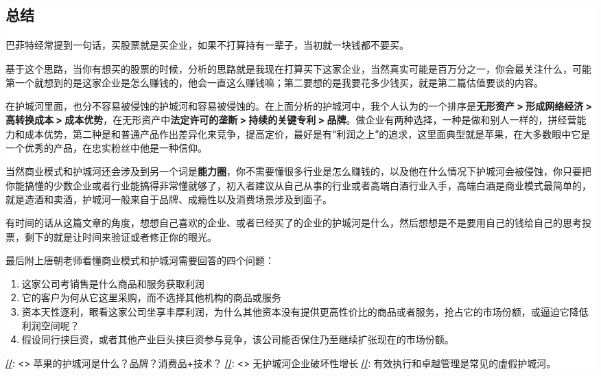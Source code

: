 ## 总结

巴菲特经常提到一句话，买股票就是买企业，如果不打算持有一辈子，当初就一块钱都不要买。

基于这个思路，当你有想买的股票的时候，分析的思路就是我现在打算买下这家企业，当然真实可能是百万分之一，你会最关注什么，可能第一个就想到的是这家企业是怎么赚钱的，他会一直这么赚钱嘛；第二要想的是我要花多少钱买，就是第二篇估值要谈的内容。

在护城河里面，也分不容易被侵蚀的护城河和容易被侵蚀的。在上面分析的护城河中，我个人认为的一个排序是**无形资产 > 形成网络经济 > 高转换成本 > 成本优势**，在无形资产中**法定许可的垄断 > 持续的关键专利 > 品牌**。做企业有两种选择，一种是做和别人一样的，拼经营能力和成本优势，第二种是和普通产品作出差异化来竞争，提高定价，最好是有“利润之上”的追求，这里面典型就是苹果，在大多数眼中它是一个优秀的产品，在忠实粉丝中他是一种信仰。

当然商业模式和护城河还会涉及到另一个词是**能力圈**，你不需要懂很多行业是怎么赚钱的，以及他在什么情况下护城河会被侵蚀，你只要把你能搞懂的少数企业或者行业能搞得非常懂就够了，初入者建议从自己从事的行业或者高端白酒行业入手，高端白酒是商业模式最简单的，就是造酒和卖酒，护城河一般来自于品牌、成瘾性以及消费场景涉及到面子。

有时间的话从这篇文章的角度，想想自己喜欢的企业、或者已经买了的企业的护城河是什么，然后想想是不是要用自己的钱给自己的思考投票，剩下的就是让时间来验证或者修正你的眼光。

最后附上唐朝老师看懂商业模式和护城河需要回答的四个问题：

1. 这家公司考销售是什么商品和服务获取利润
2. 它的客户为何从它这里采购，而不选择其他机构的商品或服务
3. 资本天性逐利，眼看这家公司坐享丰厚利润，为什么其他资本没有提供更高性价比的商品或者服务，抢占它的市场份额，或逼迫它降低利润空间呢？
4. 假设同行挟巨资，或者其他产业巨头挟巨资参与竞争，该公司能否保住乃至继续扩张现在的市场份额。

[//]: 护城河的顺序

[comment]: <> (This is a comment, it will not be included)
[comment]: <> (in  the output file unless you use it in)
[comment]: <> (a reference style link.)
[//]: <> (This is also a comment.)
[//]: # (This may be the most platform independent comment)







[//]: <> 苹果的护城河是什么？品牌？消费品+技术？
[//]: <> 无护城河企业破坏性增长
[//]: 有效执行和卓越管理是常见的虚假护城河。
